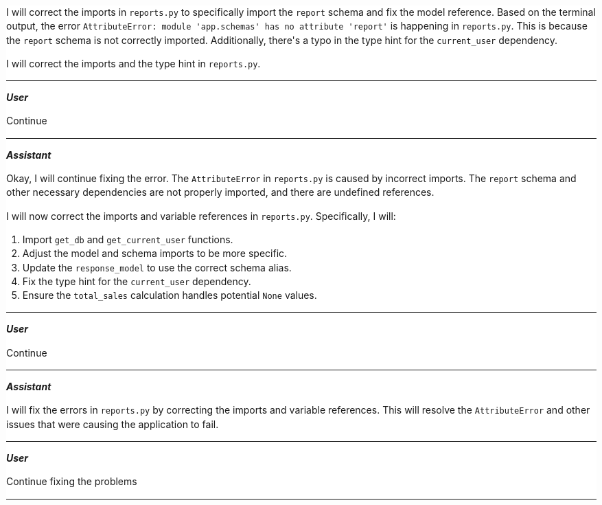 I will correct the imports in `reports.py` to specifically import the `report` schema and fix the model reference. Based on the terminal output, the error `AttributeError: module 'app.schemas' has no attribute 'report'` is happening in `reports.py`. This is because the `report` schema is not correctly imported. Additionally, there's a typo in the type hint for the `current_user` dependency.

I will correct the imports and the type hint in `reports.py`. 
````

````


---

_**User**_

Continue

---

_**Assistant**_

Okay, I will continue fixing the error. The `AttributeError` in `reports.py` is caused by incorrect imports. The `report` schema and other necessary dependencies are not properly imported, and there are undefined references.

I will now correct the imports and variable references in `reports.py`. Specifically, I will:
1.  Import `get_db` and `get_current_user` functions.
2.  Adjust the model and schema imports to be more specific.
3.  Update the `response_model` to use the correct schema alias.
4.  Fix the type hint for the `current_user` dependency.
5.  Ensure the `total_sales` calculation handles potential `None` values. 
````

````


---

_**User**_

Continue

---

_**Assistant**_

I will fix the errors in `reports.py` by correcting the imports and variable references. This will resolve the `AttributeError` and other issues that were causing the application to fail. 
````

````


---

_**User**_

Continue fixing the problems

---
